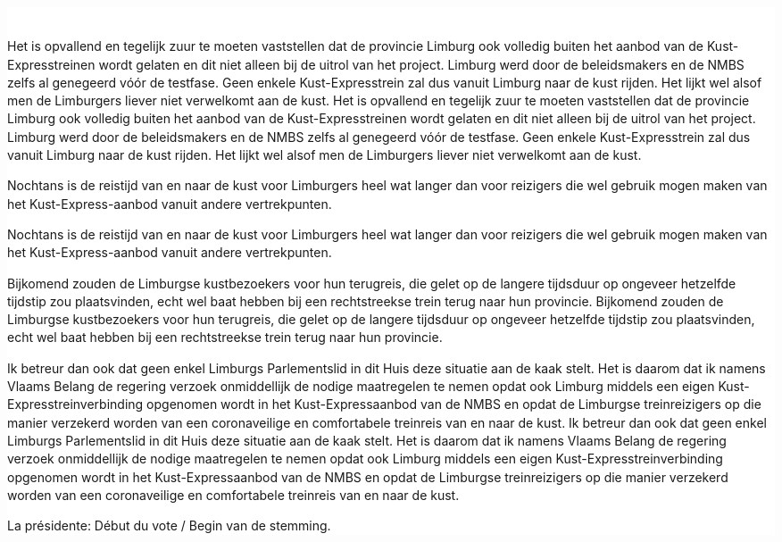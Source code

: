  

Het is opvallend en tegelijk zuur te moeten
vaststellen dat de provincie Limburg ook volledig buiten het aanbod van de
Kust-Expresstreinen wordt gelaten en dit niet alleen bij de uitrol van het
project. Limburg werd door de beleidsmakers en de NMBS zelfs al genegeerd vóór
de testfase. Geen enkele Kust-Expresstrein zal dus vanuit Limburg naar de kust
rijden. Het lijkt wel alsof men de Limburgers liever niet verwelkomt aan de
kust.
Het is opvallend en tegelijk zuur te moeten
vaststellen dat de provincie Limburg ook volledig buiten het aanbod van de
Kust-Expresstreinen wordt gelaten en dit niet alleen bij de uitrol van het
project. Limburg werd door de beleidsmakers en de NMBS zelfs al genegeerd vóór
de testfase. Geen enkele Kust-Expresstrein zal dus vanuit Limburg naar de kust
rijden. Het lijkt wel alsof men de Limburgers liever niet verwelkomt aan de
kust.
 
 

Nochtans is de reistijd van
en naar de kust voor Limburgers heel wat langer dan voor reizigers die wel
gebruik mogen maken van het Kust-Express-aanbod vanuit andere vertrekpunten.

Nochtans is de reistijd van
en naar de kust voor Limburgers heel wat langer dan voor reizigers die wel
gebruik mogen maken van het Kust-Express-aanbod vanuit andere vertrekpunten.
 
 

Bijkomend zouden de Limburgse kustbezoekers
voor hun terugreis, die gelet op de langere tijdsduur op ongeveer hetzelfde
tijdstip zou plaatsvinden, echt wel baat hebben bij een rechtstreekse trein
terug naar hun provincie.
Bijkomend zouden de Limburgse kustbezoekers
voor hun terugreis, die gelet op de langere tijdsduur op ongeveer hetzelfde
tijdstip zou plaatsvinden, echt wel baat hebben bij een rechtstreekse trein
terug naar hun provincie.
 
 

Ik betreur dan ook dat geen enkel Limburgs Parlementslid
in dit Huis deze situatie aan de kaak stelt. Het is daarom dat ik namens Vlaams
Belang de regering verzoek onmiddellijk de nodige maatregelen te nemen opdat
ook Limburg middels een eigen Kust-Expresstreinverbinding opgenomen wordt in
het Kust-Expressaanbod van de NMBS en opdat de Limburgse treinreizigers op die
manier verzekerd worden van een coronaveilige en comfortabele treinreis van en
naar de kust.
Ik betreur dan ook dat geen enkel Limburgs Parlementslid
in dit Huis deze situatie aan de kaak stelt. Het is daarom dat ik namens Vlaams
Belang de regering verzoek onmiddellijk de nodige maatregelen te nemen opdat
ook Limburg middels een eigen Kust-Expresstreinverbinding opgenomen wordt in
het Kust-Expressaanbod van de NMBS en opdat de Limburgse treinreizigers op die
manier verzekerd worden van een coronaveilige en comfortabele treinreis van en
naar de kust.
 
 

La présidente: Début du vote / Begin van de stemming.
